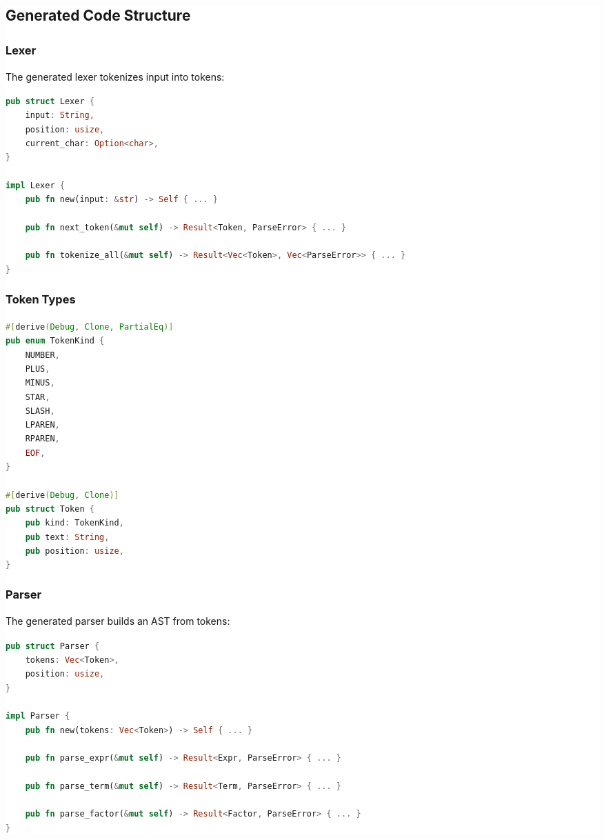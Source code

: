 ## Generated Code Structure

### Lexer

The generated lexer tokenizes input into tokens:

```rust
pub struct Lexer {
    input: String,
    position: usize,
    current_char: Option<char>,
}

impl Lexer {
    pub fn new(input: &str) -> Self { ... }
    
    pub fn next_token(&mut self) -> Result<Token, ParseError> { ... }
    
    pub fn tokenize_all(&mut self) -> Result<Vec<Token>, Vec<ParseError>> { ... }
}
```

### Token Types

```rust
#[derive(Debug, Clone, PartialEq)]
pub enum TokenKind {
    NUMBER,
    PLUS,
    MINUS,
    STAR,
    SLASH,
    LPAREN,
    RPAREN,
    EOF,
}

#[derive(Debug, Clone)]
pub struct Token {
    pub kind: TokenKind,
    pub text: String,
    pub position: usize,
}
```

### Parser

The generated parser builds an AST from tokens:

```rust
pub struct Parser {
    tokens: Vec<Token>,
    position: usize,
}

impl Parser {
    pub fn new(tokens: Vec<Token>) -> Self { ... }
    
    pub fn parse_expr(&mut self) -> Result<Expr, ParseError> { ... }
    
    pub fn parse_term(&mut self) -> Result<Term, ParseError> { ... }
    
    pub fn parse_factor(&mut self) -> Result<Factor, ParseError> { ... }
}
```
